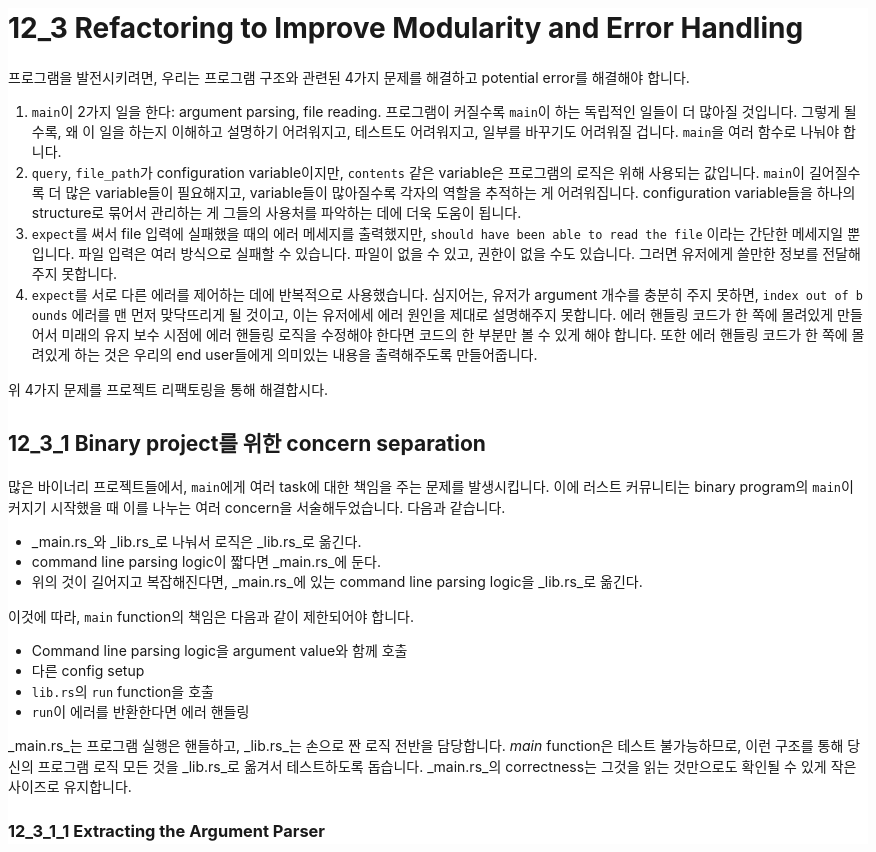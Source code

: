 # 12_3 Refactoring to Improve Modularity and Error Handling

프로그램을 발전시키려면, 우리는 프로그램 구조와 관련된 4가지 문제를 해결하고
potential error를 해결해야 합니다.

1. `main`이 2가지 일을 한다: argument parsing, file reading. 프로그램이 커질수록
   `main`이 하는 독립적인 일들이 더 많아질 것입니다. 그렇게 될 수록, 왜 이 일을
   하는지 이해하고 설명하기 어려워지고, 테스트도 어려워지고, 일부를 바꾸기도
   어려워질 겁니다. `main`을 여러 함수로 나눠야 합니다.
2. `query`, `file_path`가 configuration variable이지만, `contents` 같은
   variable은 프로그램의 로직은 위해 사용되는 값입니다. `main`이 길어질수록 더
   많은 variable들이 필요해지고, variable들이 많아질수록 각자의 역할을 추적하는
   게 어려워집니다. configuration variable들을 하나의 structure로 묶어서
   관리하는 게 그들의 사용처를 파악하는 데에 더욱 도움이 됩니다.
3. `expect`를 써서 file 입력에 실패했을 때의 에러 메세지를 출력했지만, `should
   have been able to read the file` 이라는 간단한 메세지일 뿐입니다.
   파일 입력은 여러 방식으로 실패할 수 있습니다. 파일이 없을 수 있고, 권한이
   없을 수도 있습니다. 그러면 유저에게 쓸만한 정보를 전달해주지 못합니다.
4. `expect`를 서로 다른 에러를 제어하는 데에 반복적으로 사용했습니다. 심지어는,
   유저가 argument 개수를 충분히 주지 못하면, `index out of bounds` 에러를 맨
   먼저 맞닥뜨리게 될 것이고, 이는 유저에세 에러 원인을 제대로 설명해주지
   못합니다. 에러 핸들링 코드가 한 쪽에 몰려있게 만들어서  미래의 유지 보수 시점에 에러
   핸들링 로직을 수정해야 한다면 코드의 한 부분만 볼 수 있게 해야 합니다. 또한
   에러 핸들링 코드가 한 쪽에 몰려있게 하는 것은 우리의 end user들에게 의미있는
   내용을 출력해주도록 만들어줍니다.

위 4가지 문제를 프로젝트 리팩토링을 통해 해결합시다.

## 12_3_1 Binary project를 위한 concern separation

많은 바이너리 프로젝트들에서, `main`에게 여러 task에 대한 책임을 주는 문제를
발생시킵니다.
이에 러스트 커뮤니티는 binary program의 `main`이 커지기 시작했을 때 이를 나누는
여러 concern을 서술해두었습니다. 다음과 같습니다.

- _main.rs_와 _lib.rs_로 나눠서 로직은 _lib.rs_로 옮긴다.
- command line parsing logic이 짧다면 _main.rs_에 둔다.
- 위의 것이 길어지고 복잡해진다면, _main.rs_에 있는 command line parsing logic을
  _lib.rs_로 옮긴다.

이것에 따라, `main` function의 책임은 다음과 같이 제한되어야 합니다.

- Command line parsing logic을 argument value와 함께 호출
- 다른 config setup
- `lib.rs`의 `run` function을 호출
- `run`이 에러를 반환한다면 에러 핸들링

_main.rs_는 프로그램 실행은 핸들하고, _lib.rs_는 손으로 짠 로직 전반을
담당합니다. _main_ function은 테스트 불가능하므로, 이런 구조를 통해 당신의
프로그램 로직 모든 것을 _lib.rs_로 옮겨서 테스트하도록 돕습니다. _main.rs_의
correctness는 그것을 읽는 것만으로도 확인될 수 있게 작은 사이즈로 유지합니다.

### 12_3_1_1 Extracting the Argument Parser
